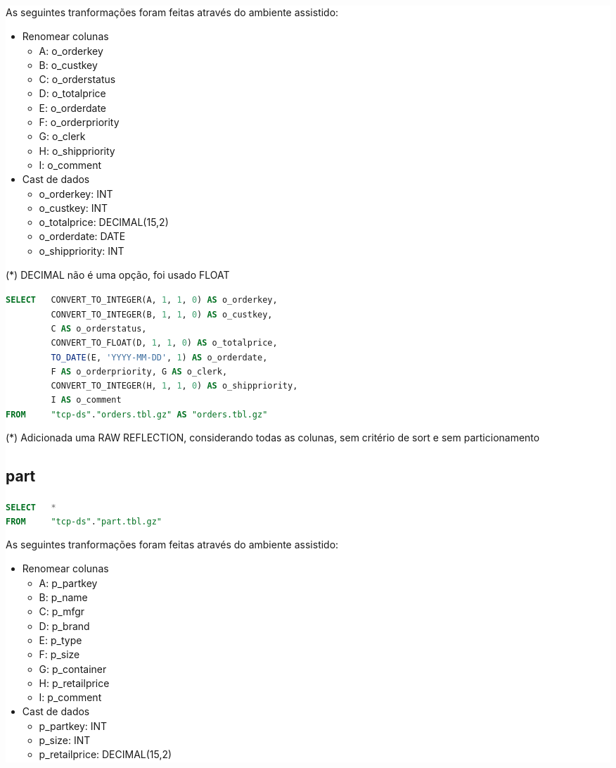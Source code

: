 As seguintes tranformações foram feitas através do ambiente assistido:
- Renomear colunas
   - A: o_orderkey 
   - B: o_custkey
   - C: o_orderstatus
   - D: o_totalprice
   - E: o_orderdate
   - F: o_orderpriority
   - G: o_clerk
   - H: o_shippriority
   - I: o_comment
- Cast de dados
   - o_orderkey: INT
   - o_custkey: INT
   - o_totalprice: DECIMAL(15,2)
   - o_orderdate: DATE
   - o_shippriority: INT

(*) DECIMAL não é uma opção, foi usado FLOAT

```sql
SELECT   CONVERT_TO_INTEGER(A, 1, 1, 0) AS o_orderkey, 
         CONVERT_TO_INTEGER(B, 1, 1, 0) AS o_custkey, 
         C AS o_orderstatus, 
         CONVERT_TO_FLOAT(D, 1, 1, 0) AS o_totalprice, 
         TO_DATE(E, 'YYYY-MM-DD', 1) AS o_orderdate, 
         F AS o_orderpriority, G AS o_clerk, 
         CONVERT_TO_INTEGER(H, 1, 1, 0) AS o_shippriority, 
         I AS o_comment
FROM     "tcp-ds"."orders.tbl.gz" AS "orders.tbl.gz"
```

(*) Adicionada uma RAW REFLECTION, considerando todas as colunas, sem critério de sort e sem particionamento

## part

```sql
SELECT   *
FROM     "tcp-ds"."part.tbl.gz"
```

As seguintes tranformações foram feitas através do ambiente assistido:
- Renomear colunas
   - A: p_partkey
   - B: p_name
   - C: p_mfgr
   - D: p_brand
   - E: p_type
   - F: p_size
   - G: p_container
   - H: p_retailprice
   - I: p_comment
- Cast de dados
   - p_partkey: INT
   - p_size: INT
   - p_retailprice: DECIMAL(15,2)
